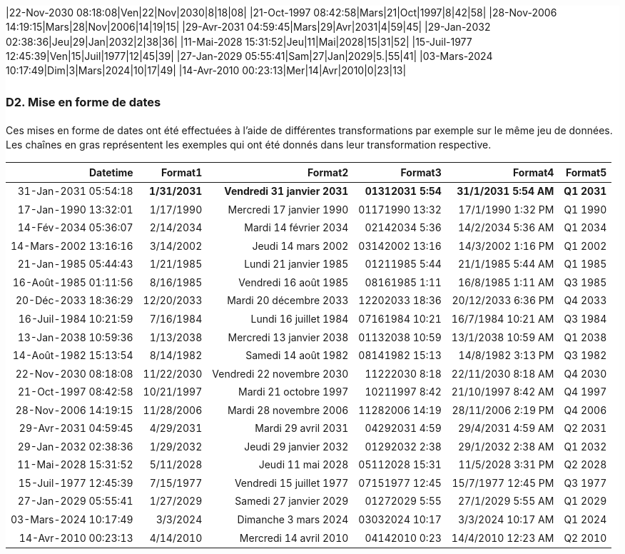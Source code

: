 |22-Nov-2030 08:18:08|Ven|22|Nov|2030|8|18|08|
|21-Oct-1997 08:42:58|Mars|21|Oct|1997|8|42|58|
|28-Nov-2006 14:19:15|Mars|28|Nov|2006|14|19|15|
|29-Avr-2031 04:59:45|Mars|29|Avr|2031|4|59|45|
|29-Jan-2032 02:38:36|Jeu|29|Jan|2032|2|38|36|
|11-Mai-2028 15:31:52|Jeu|11|Mai|2028|15|31|52|
|15-Juil-1977 12:45:39|Ven|15|Juil|1977|12|45|39|
|27-Jan-2029 05:55:41|Sam|27|Jan|2029|5.|55|41|
|03-Mars-2024 10:17:49|Dim|3|Mars|2024|10|17|49|
|14-Avr-2010 00:23:13|Mer|14|Avr|2010|0|23|13|

### <a name="d2-formatting-dates"></a>D2. Mise en forme de dates

Ces mises en forme de dates ont été effectuées à l’aide de différentes transformations par exemple sur le même jeu de données. Les chaînes en gras représentent les exemples qui ont été donnés dans leur transformation respective.

|Datetime|Format1|Format2|Format3|Format4|Format5|
|-----:|-----:|-----:|-----:|-----:|-----:|
|31-Jan-2031 05:54:18|**1/31/2031**|**Vendredi 31 janvier 2031**|**01312031 5:54**|**31/1/2031 5:54 AM**|**Q1 2031**|
|17-Jan-1990 13:32:01|1/17/1990|Mercredi 17 janvier 1990|01171990 13:32|17/1/1990 1:32 PM|Q1 1990|
|14-Fév-2034 05:36:07|2/14/2034|Mardi 14 février 2034|02142034 5:36|14/2/2034 5:36 AM|Q1 2034
|14-Mars-2002 13:16:16|3/14/2002|Jeudi 14 mars 2002|03142002 13:16|14/3/2002 1:16 PM|Q1 2002
|21-Jan-1985 05:44:43|1/21/1985|Lundi 21 janvier 1985|01211985 5:44|21/1/1985 5:44 AM|Q1 1985
|16-Août-1985 01:11:56|8/16/1985|Vendredi 16 août 1985|08161985 1:11|16/8/1985 1:11 AM|Q3 1985
|20-Déc-2033 18:36:29|12/20/2033|Mardi 20 décembre 2033|12202033 18:36|20/12/2033 6:36 PM|Q4 2033
|16-Juil-1984 10:21:59|7/16/1984|Lundi 16 juillet 1984|07161984 10:21|16/7/1984 10:21 AM|Q3 1984
|13-Jan-2038 10:59:36|1/13/2038|Mercredi 13 janvier 2038|01132038 10:59|13/1/2038 10:59 AM|Q1 2038
|14-Août-1982 15:13:54|8/14/1982|Samedi 14 août 1982|08141982 15:13|14/8/1982 3:13 PM|Q3 1982
|22-Nov-2030 08:18:08|11/22/2030|Vendredi 22 novembre 2030|11222030 8:18|22/11/2030 8:18 AM|Q4 2030
|21-Oct-1997 08:42:58|10/21/1997|Mardi 21 octobre 1997|10211997 8:42|21/10/1997 8:42 AM|Q4 1997
|28-Nov-2006 14:19:15|11/28/2006|Mardi 28 novembre 2006|11282006 14:19|28/11/2006 2:19 PM|Q4 2006
|29-Avr-2031 04:59:45|4/29/2031|Mardi 29 avril 2031|04292031 4:59|29/4/2031 4:59 AM|Q2 2031
|29-Jan-2032 02:38:36|1/29/2032|Jeudi 29 janvier 2032|01292032 2:38|29/1/2032 2:38 AM|Q1 2032
|11-Mai-2028 15:31:52|5/11/2028|Jeudi 11 mai 2028|05112028 15:31|11/5/2028 3:31 PM|Q2 2028
|15-Juil-1977 12:45:39|7/15/1977|Vendredi 15 juillet 1977|07151977 12:45|15/7/1977 12:45 PM|Q3 1977
|27-Jan-2029 05:55:41|1/27/2029|Samedi 27 janvier 2029|01272029 5:55|27/1/2029 5:55 AM|Q1 2029
|03-Mars-2024 10:17:49|3/3/2024|Dimanche 3 mars 2024|03032024 10:17|3/3/2024 10:17 AM|Q1 2024
|14-Avr-2010 00:23:13|4/14/2010|Mercredi 14 avril 2010|04142010 0:23|14/4/2010 12:23 AM|Q2 2010
